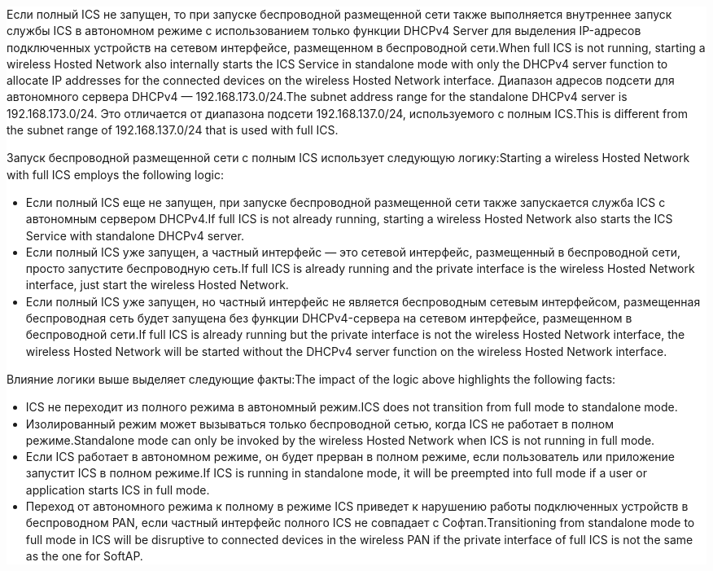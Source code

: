 <span data-ttu-id="d4d7f-162">Если полный ICS не запущен, то при запуске беспроводной размещенной сети также выполняется внутреннее запуск службы ICS в автономном режиме с использованием только функции DHCPv4 Server для выделения IP-адресов подключенных устройств на сетевом интерфейсе, размещенном в беспроводной сети.</span><span class="sxs-lookup"><span data-stu-id="d4d7f-162">When full ICS is not running, starting a wireless Hosted Network also internally starts the ICS Service in standalone mode with only the DHCPv4 server function to allocate IP addresses for the connected devices on the wireless Hosted Network interface.</span></span> <span data-ttu-id="d4d7f-163">Диапазон адресов подсети для автономного сервера DHCPv4 — 192.168.173.0/24.</span><span class="sxs-lookup"><span data-stu-id="d4d7f-163">The subnet address range for the standalone DHCPv4 server is 192.168.173.0/24.</span></span> <span data-ttu-id="d4d7f-164">Это отличается от диапазона подсети 192.168.137.0/24, используемого с полным ICS.</span><span class="sxs-lookup"><span data-stu-id="d4d7f-164">This is different from the subnet range of 192.168.137.0/24 that is used with full ICS.</span></span>

<span data-ttu-id="d4d7f-165">Запуск беспроводной размещенной сети с полным ICS использует следующую логику:</span><span class="sxs-lookup"><span data-stu-id="d4d7f-165">Starting a wireless Hosted Network with full ICS employs the following logic:</span></span>

-   <span data-ttu-id="d4d7f-166">Если полный ICS еще не запущен, при запуске беспроводной размещенной сети также запускается служба ICS с автономным сервером DHCPv4.</span><span class="sxs-lookup"><span data-stu-id="d4d7f-166">If full ICS is not already running, starting a wireless Hosted Network also starts the ICS Service with standalone DHCPv4 server.</span></span>
-   <span data-ttu-id="d4d7f-167">Если полный ICS уже запущен, а частный интерфейс — это сетевой интерфейс, размещенный в беспроводной сети, просто запустите беспроводную сеть.</span><span class="sxs-lookup"><span data-stu-id="d4d7f-167">If full ICS is already running and the private interface is the wireless Hosted Network interface, just start the wireless Hosted Network.</span></span>
-   <span data-ttu-id="d4d7f-168">Если полный ICS уже запущен, но частный интерфейс не является беспроводным сетевым интерфейсом, размещенная беспроводная сеть будет запущена без функции DHCPv4-сервера на сетевом интерфейсе, размещенном в беспроводной сети.</span><span class="sxs-lookup"><span data-stu-id="d4d7f-168">If full ICS is already running but the private interface is not the wireless Hosted Network interface, the wireless Hosted Network will be started without the DHCPv4 server function on the wireless Hosted Network interface.</span></span>

<span data-ttu-id="d4d7f-169">Влияние логики выше выделяет следующие факты:</span><span class="sxs-lookup"><span data-stu-id="d4d7f-169">The impact of the logic above highlights the following facts:</span></span>

-   <span data-ttu-id="d4d7f-170">ICS не переходит из полного режима в автономный режим.</span><span class="sxs-lookup"><span data-stu-id="d4d7f-170">ICS does not transition from full mode to standalone mode.</span></span>
-   <span data-ttu-id="d4d7f-171">Изолированный режим может вызываться только беспроводной сетью, когда ICS не работает в полном режиме.</span><span class="sxs-lookup"><span data-stu-id="d4d7f-171">Standalone mode can only be invoked by the wireless Hosted Network when ICS is not running in full mode.</span></span>
-   <span data-ttu-id="d4d7f-172">Если ICS работает в автономном режиме, он будет прерван в полном режиме, если пользователь или приложение запустит ICS в полном режиме.</span><span class="sxs-lookup"><span data-stu-id="d4d7f-172">If ICS is running in standalone mode, it will be preempted into full mode if a user or application starts ICS in full mode.</span></span>
-   <span data-ttu-id="d4d7f-173">Переход от автономного режима к полному в режиме ICS приведет к нарушению работы подключенных устройств в беспроводном PAN, если частный интерфейс полного ICS не совпадает с Софтап.</span><span class="sxs-lookup"><span data-stu-id="d4d7f-173">Transitioning from standalone mode to full mode in ICS will be disruptive to connected devices in the wireless PAN if the private interface of full ICS is not the same as the one for SoftAP.</span></span>
